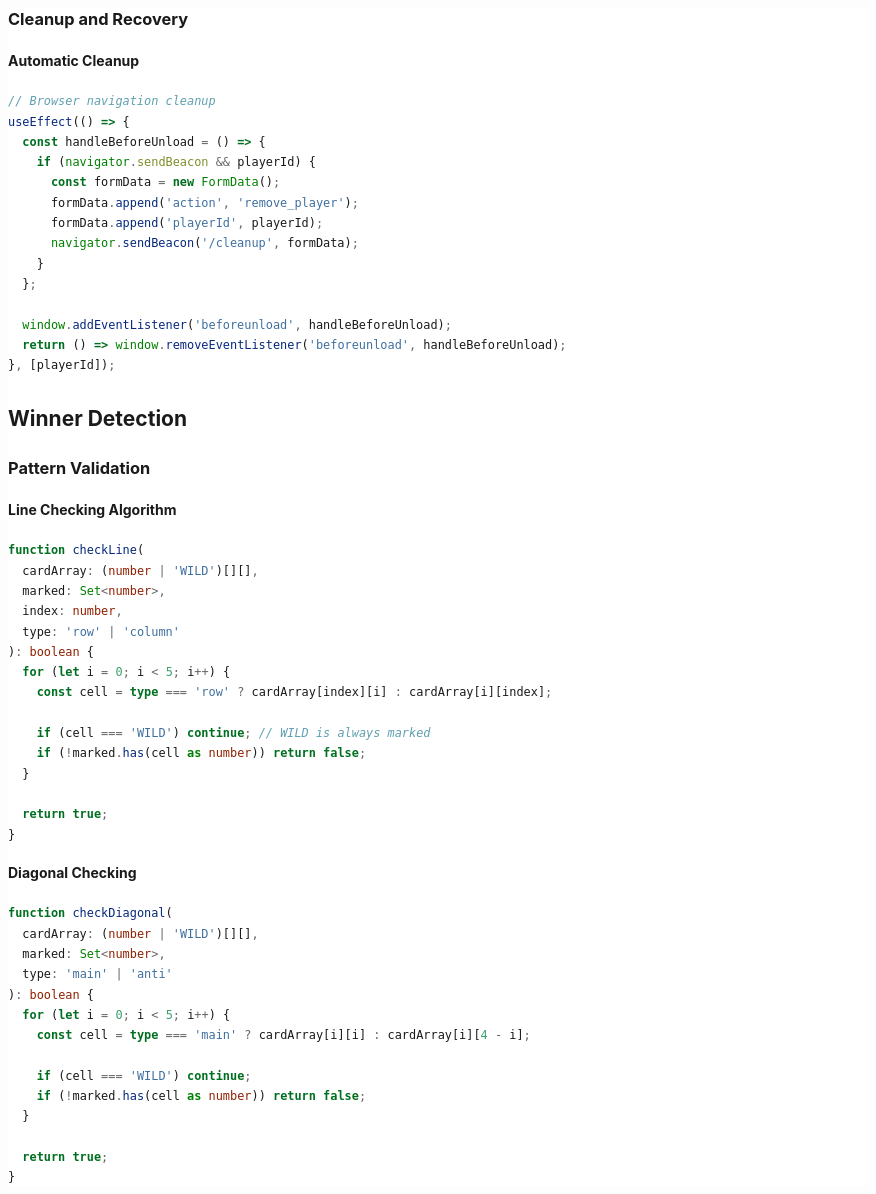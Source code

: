 ### Cleanup and Recovery

#### Automatic Cleanup
```typescript
// Browser navigation cleanup
useEffect(() => {
  const handleBeforeUnload = () => {
    if (navigator.sendBeacon && playerId) {
      const formData = new FormData();
      formData.append('action', 'remove_player');
      formData.append('playerId', playerId);
      navigator.sendBeacon('/cleanup', formData);
    }
  };

  window.addEventListener('beforeunload', handleBeforeUnload);
  return () => window.removeEventListener('beforeunload', handleBeforeUnload);
}, [playerId]);
```

## Winner Detection

### Pattern Validation

#### Line Checking Algorithm
```typescript
function checkLine(
  cardArray: (number | 'WILD')[][],
  marked: Set<number>,
  index: number,
  type: 'row' | 'column'
): boolean {
  for (let i = 0; i < 5; i++) {
    const cell = type === 'row' ? cardArray[index][i] : cardArray[i][index];
    
    if (cell === 'WILD') continue; // WILD is always marked
    if (!marked.has(cell as number)) return false;
  }
  
  return true;
}
```

#### Diagonal Checking
```typescript
function checkDiagonal(
  cardArray: (number | 'WILD')[][],
  marked: Set<number>,
  type: 'main' | 'anti'
): boolean {
  for (let i = 0; i < 5; i++) {
    const cell = type === 'main' ? cardArray[i][i] : cardArray[i][4 - i];
    
    if (cell === 'WILD') continue;
    if (!marked.has(cell as number)) return false;
  }
  
  return true;
}
```
